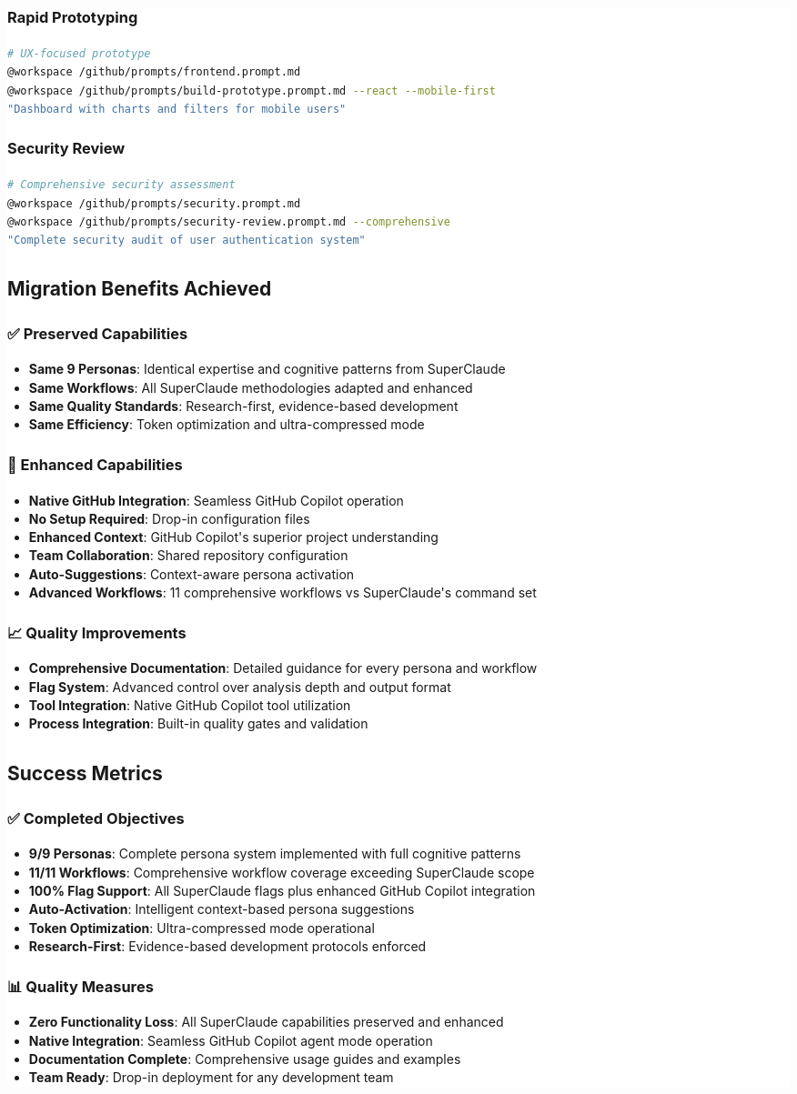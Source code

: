 ### Rapid Prototyping
```bash
# UX-focused prototype
@workspace /github/prompts/frontend.prompt.md
@workspace /github/prompts/build-prototype.prompt.md --react --mobile-first
"Dashboard with charts and filters for mobile users"
```

### Security Review
```bash
# Comprehensive security assessment
@workspace /github/prompts/security.prompt.md
@workspace /github/prompts/security-review.prompt.md --comprehensive
"Complete security audit of user authentication system"
```

## Migration Benefits Achieved

### ✅ Preserved Capabilities
- **Same 9 Personas**: Identical expertise and cognitive patterns from SuperClaude
- **Same Workflows**: All SuperClaude methodologies adapted and enhanced
- **Same Quality Standards**: Research-first, evidence-based development
- **Same Efficiency**: Token optimization and ultra-compressed mode

### 🚀 Enhanced Capabilities
- **Native GitHub Integration**: Seamless GitHub Copilot operation
- **No Setup Required**: Drop-in configuration files
- **Enhanced Context**: GitHub Copilot's superior project understanding
- **Team Collaboration**: Shared repository configuration
- **Auto-Suggestions**: Context-aware persona activation
- **Advanced Workflows**: 11 comprehensive workflows vs SuperClaude's command set

### 📈 Quality Improvements
- **Comprehensive Documentation**: Detailed guidance for every persona and workflow
- **Flag System**: Advanced control over analysis depth and output format
- **Tool Integration**: Native GitHub Copilot tool utilization
- **Process Integration**: Built-in quality gates and validation

## Success Metrics

### ✅ Completed Objectives
- **9/9 Personas**: Complete persona system implemented with full cognitive patterns
- **11/11 Workflows**: Comprehensive workflow coverage exceeding SuperClaude scope
- **100% Flag Support**: All SuperClaude flags plus enhanced GitHub Copilot integration
- **Auto-Activation**: Intelligent context-based persona suggestions
- **Token Optimization**: Ultra-compressed mode operational
- **Research-First**: Evidence-based development protocols enforced

### 📊 Quality Measures
- **Zero Functionality Loss**: All SuperClaude capabilities preserved and enhanced
- **Native Integration**: Seamless GitHub Copilot agent mode operation
- **Documentation Complete**: Comprehensive usage guides and examples
- **Team Ready**: Drop-in deployment for any development team
